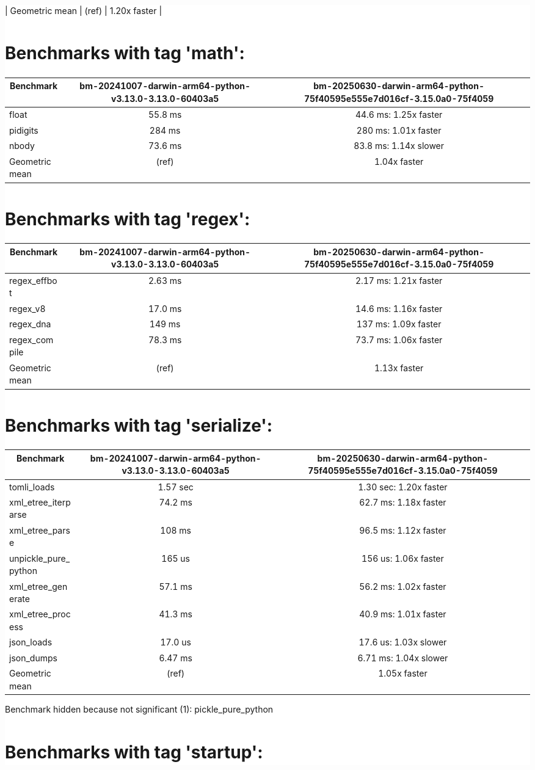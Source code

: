 | Geometric mean                   | (ref)                                                  | 1.20x faster                                                          |

Benchmarks with tag 'math':
===========================

| Benchmark      | bm-20241007-darwin-arm64-python-v3.13.0-3.13.0-60403a5 | bm-20250630-darwin-arm64-python-75f40595e555e7d016cf-3.15.0a0-75f4059 |
|----------------|:------------------------------------------------------:|:---------------------------------------------------------------------:|
| float          | 55.8 ms                                                | 44.6 ms: 1.25x faster                                                 |
| pidigits       | 284 ms                                                 | 280 ms: 1.01x faster                                                  |
| nbody          | 73.6 ms                                                | 83.8 ms: 1.14x slower                                                 |
| Geometric mean | (ref)                                                  | 1.04x faster                                                          |

Benchmarks with tag 'regex':
============================

| Benchmark      | bm-20241007-darwin-arm64-python-v3.13.0-3.13.0-60403a5 | bm-20250630-darwin-arm64-python-75f40595e555e7d016cf-3.15.0a0-75f4059 |
|----------------|:------------------------------------------------------:|:---------------------------------------------------------------------:|
| regex_effbot   | 2.63 ms                                                | 2.17 ms: 1.21x faster                                                 |
| regex_v8       | 17.0 ms                                                | 14.6 ms: 1.16x faster                                                 |
| regex_dna      | 149 ms                                                 | 137 ms: 1.09x faster                                                  |
| regex_compile  | 78.3 ms                                                | 73.7 ms: 1.06x faster                                                 |
| Geometric mean | (ref)                                                  | 1.13x faster                                                          |

Benchmarks with tag 'serialize':
================================

| Benchmark            | bm-20241007-darwin-arm64-python-v3.13.0-3.13.0-60403a5 | bm-20250630-darwin-arm64-python-75f40595e555e7d016cf-3.15.0a0-75f4059 |
|----------------------|:------------------------------------------------------:|:---------------------------------------------------------------------:|
| tomli_loads          | 1.57 sec                                               | 1.30 sec: 1.20x faster                                                |
| xml_etree_iterparse  | 74.2 ms                                                | 62.7 ms: 1.18x faster                                                 |
| xml_etree_parse      | 108 ms                                                 | 96.5 ms: 1.12x faster                                                 |
| unpickle_pure_python | 165 us                                                 | 156 us: 1.06x faster                                                  |
| xml_etree_generate   | 57.1 ms                                                | 56.2 ms: 1.02x faster                                                 |
| xml_etree_process    | 41.3 ms                                                | 40.9 ms: 1.01x faster                                                 |
| json_loads           | 17.0 us                                                | 17.6 us: 1.03x slower                                                 |
| json_dumps           | 6.47 ms                                                | 6.71 ms: 1.04x slower                                                 |
| Geometric mean       | (ref)                                                  | 1.05x faster                                                          |

Benchmark hidden because not significant (1): pickle_pure_python

Benchmarks with tag 'startup':
==============================

